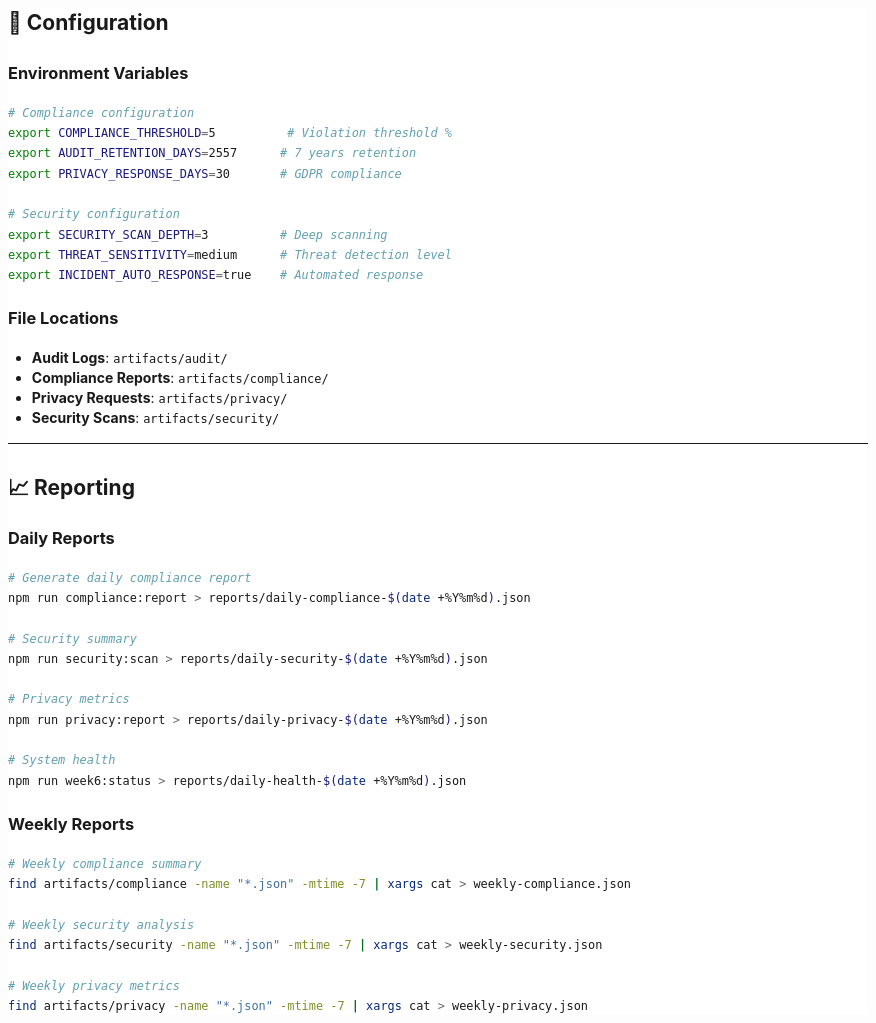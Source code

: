 
## 🔧 Configuration

### Environment Variables

```bash
# Compliance configuration
export COMPLIANCE_THRESHOLD=5          # Violation threshold %
export AUDIT_RETENTION_DAYS=2557      # 7 years retention
export PRIVACY_RESPONSE_DAYS=30       # GDPR compliance

# Security configuration
export SECURITY_SCAN_DEPTH=3          # Deep scanning
export THREAT_SENSITIVITY=medium      # Threat detection level
export INCIDENT_AUTO_RESPONSE=true    # Automated response
```

### File Locations

- **Audit Logs**: `artifacts/audit/`
- **Compliance Reports**: `artifacts/compliance/`
- **Privacy Requests**: `artifacts/privacy/`
- **Security Scans**: `artifacts/security/`

---

## 📈 Reporting

### Daily Reports

```bash
# Generate daily compliance report
npm run compliance:report > reports/daily-compliance-$(date +%Y%m%d).json

# Security summary
npm run security:scan > reports/daily-security-$(date +%Y%m%d).json

# Privacy metrics
npm run privacy:report > reports/daily-privacy-$(date +%Y%m%d).json

# System health
npm run week6:status > reports/daily-health-$(date +%Y%m%d).json
```

### Weekly Reports

```bash
# Weekly compliance summary
find artifacts/compliance -name "*.json" -mtime -7 | xargs cat > weekly-compliance.json

# Weekly security analysis
find artifacts/security -name "*.json" -mtime -7 | xargs cat > weekly-security.json

# Weekly privacy metrics
find artifacts/privacy -name "*.json" -mtime -7 | xargs cat > weekly-privacy.json
```
